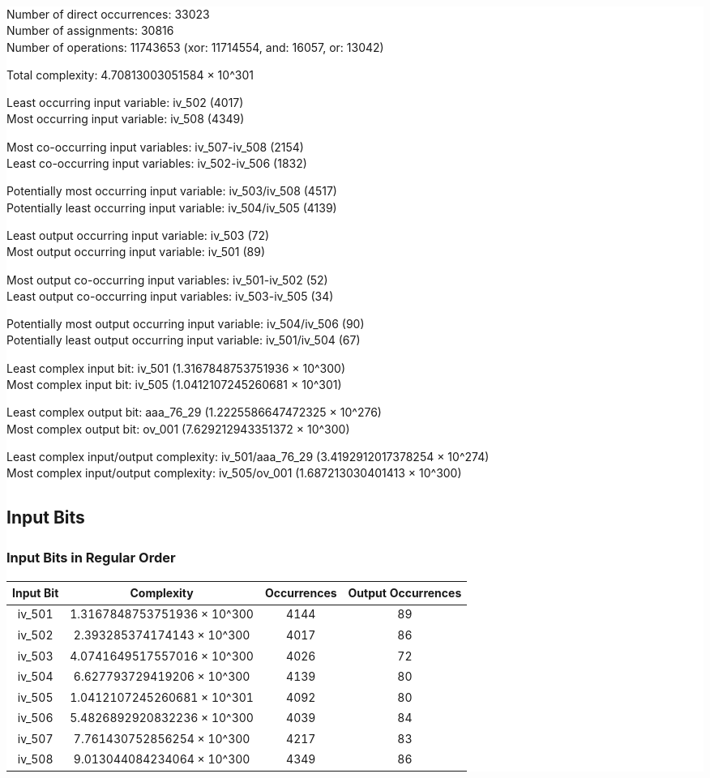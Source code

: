 Number of direct occurrences: 33023  
Number of assignments: 30816  
Number of operations: 11743653
(xor: 11714554,
and: 16057,
or: 13042)

Total complexity: 4.70813003051584 × 10^301

Least occurring input variable: iv_502 (4017)  
Most occurring input variable: iv_508 (4349)

Most co-occurring input variables: iv_507-iv_508 (2154)  
Least co-occurring input variables: iv_502-iv_506 (1832)

Potentially most occurring input variable: iv_503/iv_508 (4517)  
Potentially least occurring input variable: iv_504/iv_505 (4139)

Least output occurring input variable: iv_503 (72)  
Most output occurring input variable: iv_501 (89)

Most output co-occurring input variables: iv_501-iv_502 (52)  
Least output co-occurring input variables: iv_503-iv_505 (34)

Potentially most output occurring input variable: iv_504/iv_506 (90)  
Potentially least output occurring input variable: iv_501/iv_504 (67)

Least complex input bit: iv_501 (1.3167848753751936 × 10^300)  
Most complex input bit: iv_505 (1.0412107245260681 × 10^301)

Least complex output bit: aaa_76_29 (1.2225586647472325 × 10^276)  
Most complex output bit: ov_001 (7.629212943351372 × 10^300)

Least complex input/output complexity: iv_501/aaa_76_29 (3.4192912017378254 × 10^274)  
Most complex input/output complexity: iv_505/ov_001 (1.687213030401413 × 10^300)

## Input Bits

### Input Bits in Regular Order

| Input Bit | Complexity | Occurrences | Output Occurrences |
|:---------:|:----------:|:-----------:|:------------------:|
| iv_501 | 1.3167848753751936 × 10^300 | 4144 | 89 |
| iv_502 | 2.393285374174143 × 10^300 | 4017 | 86 |
| iv_503 | 4.0741649517557016 × 10^300 | 4026 | 72 |
| iv_504 | 6.627793729419206 × 10^300 | 4139 | 80 |
| iv_505 | 1.0412107245260681 × 10^301 | 4092 | 80 |
| iv_506 | 5.4826892920832236 × 10^300 | 4039 | 84 |
| iv_507 | 7.761430752856254 × 10^300 | 4217 | 83 |
| iv_508 | 9.013044084234064 × 10^300 | 4349 | 86 |
